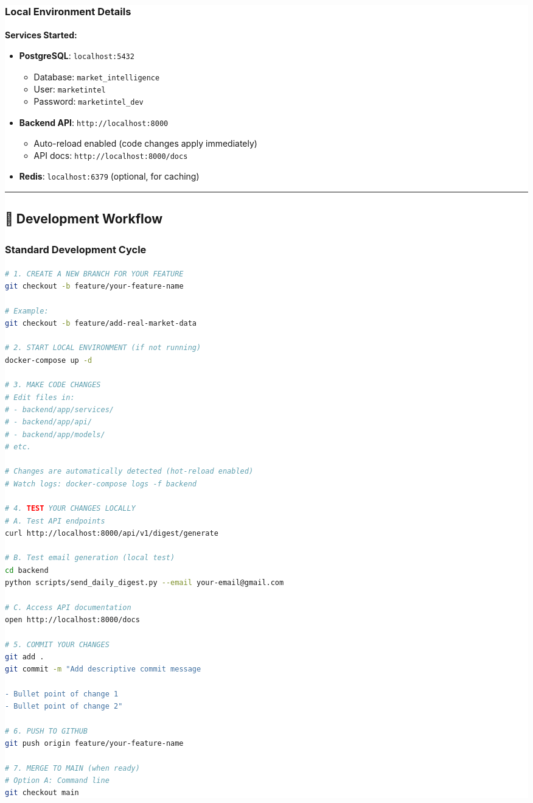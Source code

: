 ### Local Environment Details

**Services Started:**
- **PostgreSQL**: `localhost:5432`
  - Database: `market_intelligence`
  - User: `marketintel`
  - Password: `marketintel_dev`

- **Backend API**: `http://localhost:8000`
  - Auto-reload enabled (code changes apply immediately)
  - API docs: `http://localhost:8000/docs`

- **Redis**: `localhost:6379` (optional, for caching)

---

## 🔄 Development Workflow

### Standard Development Cycle

```bash
# 1. CREATE A NEW BRANCH FOR YOUR FEATURE
git checkout -b feature/your-feature-name

# Example:
git checkout -b feature/add-real-market-data

# 2. START LOCAL ENVIRONMENT (if not running)
docker-compose up -d

# 3. MAKE CODE CHANGES
# Edit files in:
# - backend/app/services/
# - backend/app/api/
# - backend/app/models/
# etc.

# Changes are automatically detected (hot-reload enabled)
# Watch logs: docker-compose logs -f backend

# 4. TEST YOUR CHANGES LOCALLY
# A. Test API endpoints
curl http://localhost:8000/api/v1/digest/generate

# B. Test email generation (local test)
cd backend
python scripts/send_daily_digest.py --email your-email@gmail.com

# C. Access API documentation
open http://localhost:8000/docs

# 5. COMMIT YOUR CHANGES
git add .
git commit -m "Add descriptive commit message

- Bullet point of change 1
- Bullet point of change 2"

# 6. PUSH TO GITHUB
git push origin feature/your-feature-name

# 7. MERGE TO MAIN (when ready)
# Option A: Command line
git checkout main
```